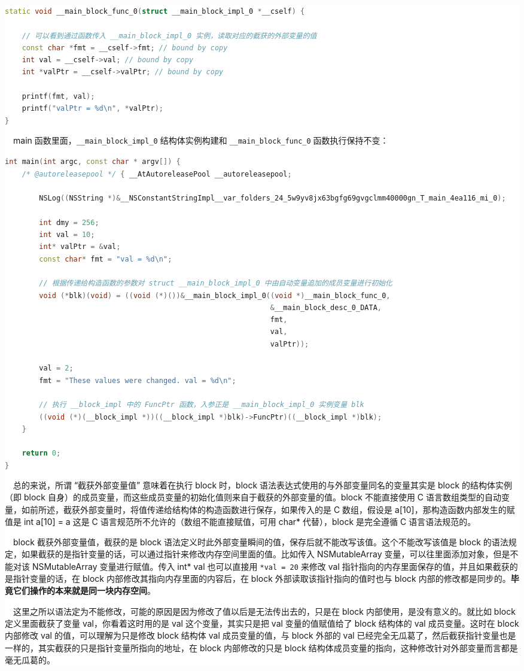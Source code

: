 ```c++
static void __main_block_func_0(struct __main_block_impl_0 *__cself) {

    // 可以看到通过函数传入 __main_block_impl_0 实例，读取对应的截获的外部变量的值 
    const char *fmt = __cself->fmt; // bound by copy
    int val = __cself->val; // bound by copy
    int *valPtr = __cself->valPtr; // bound by copy

    printf(fmt, val);
    printf("valPtr = %d\n", *valPtr);
}
```

&emsp;main 函数里面，`__main_block_impl_0` 结构体实例构建和 `__main_block_func_0` 函数执行保持不变：
```c++
int main(int argc, const char * argv[]) {
    /* @autoreleasepool */ { __AtAutoreleasePool __autoreleasepool; 

        NSLog((NSString *)&__NSConstantStringImpl__var_folders_24_5w9yv8jx63bgfg69gvgclmm40000gn_T_main_4ea116_mi_0);

        int dmy = 256;
        int val = 10;
        int* valPtr = &val;
        const char* fmt = "val = %d\n";
        
        // 根据传递给构造函数的参数对 struct __main_block_impl_0 中由自动变量追加的成员变量进行初始化
        void (*blk)(void) = ((void (*)())&__main_block_impl_0((void *)__main_block_func_0,
                                                              &__main_block_desc_0_DATA,
                                                              fmt,
                                                              val,
                                                              valPtr));

        val = 2;
        fmt = "These values were changed. val = %d\n";
        
        // 执行 __block_impl 中的 FuncPtr 函数，入参正是 __main_block_impl_0 实例变量 blk
        ((void (*)(__block_impl *))((__block_impl *)blk)->FuncPtr)((__block_impl *)blk);
    }

    return 0;
}
```
&emsp;总的来说，所谓 “截获外部变量值” 意味着在执行 block 时，block 语法表达式使用的与外部变量同名的变量其实是 block 的结构体实例（即 block 自身）的成员变量，而这些成员变量的初始化值则来自于截获的外部变量的值。block 不能直接使用 C 语言数组类型的自动变量，如前所述，截获外部变量时，将值传递给结构体的构造函数进行保存，如果传入的是 C 数组，假设是 a[10]，那构造函数内部发生的赋值是 int a[10] = a 这是 C 语言规范所不允许的（数组不能直接赋值，可用 char* 代替），block 是完全遵循 C 语言语法规范的。

&emsp;block 截获外部变量值，截获的是 block 语法定义时此外部变量瞬间的值，保存后就不能改写该值。这个不能改写该值是 block 的语法规定，如果截获的是指针变量的话，可以通过指针来修改内存空间里面的值。比如传入 NSMutableArray 变量，可以往里面添加对象，但是不能对该 NSMutableArray 变量进行赋值。传入 int* val 也可以直接用 `*val = 20` 来修改 val 指针指向的内存里面保存的值，并且如果截获的是指针变量的话，在 block 内部修改其指向内存里面的内容后，在 block 外部读取该指针指向的值时也与 block 内部的修改都是同步的。**毕竟它们操作的本来就是同一块内存空间**。

&emsp;这里之所以语法定为不能修改，可能的原因是因为修改了值以后是无法传出去的，只是在 block 内部使用，是没有意义的。就比如 block 定义里面截获了变量 val，你看着这时用的是 val 这个变量，其实只是把 val 变量的值赋值给了 block 结构体的 val 成员变量。这时在 block 内部修改 val 的值，可以理解为只是修改 block 结构体 val 成员变量的值，与 block 外部的 val 已经完全无瓜葛了，然后截获指针变量也是一样的，其实截获的只是指针变量所指向的地址，在 block 内部修改的只是 block 结构体成员变量的指向，这种修改针对外部变量而言都是毫无瓜葛的。
